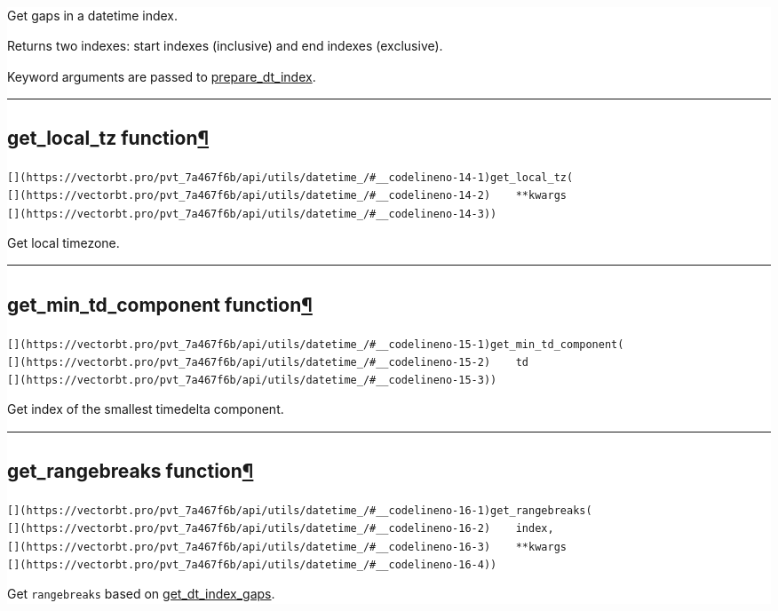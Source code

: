 Get gaps in a datetime index.

Returns two indexes: start indexes (inclusive) and end indexes (exclusive).

Keyword arguments are passed to [prepare_dt_index](https://vectorbt.pro/pvt_7a467f6b/api/utils/datetime_/#vectorbtpro.utils.datetime_.prepare_dt_index "vectorbtpro.utils.datetime_.prepare_dt_index").

* * *

## get_local_tz function[](https://github.com/polakowo/vectorbt.pro/blob/6e344a8230eaf718593f4570378486ee1d4178f6/vectorbtpro/utils/datetime_.py#L828-L832 "Jump to source")[¶](https://vectorbt.pro/pvt_7a467f6b/api/utils/datetime_/#vectorbtpro.utils.datetime_.get_local_tz "Permanent link")
    
    
    [](https://vectorbt.pro/pvt_7a467f6b/api/utils/datetime_/#__codelineno-14-1)get_local_tz(
    [](https://vectorbt.pro/pvt_7a467f6b/api/utils/datetime_/#__codelineno-14-2)    **kwargs
    [](https://vectorbt.pro/pvt_7a467f6b/api/utils/datetime_/#__codelineno-14-3))
    

Get local timezone.

* * *

## get_min_td_component function[](https://github.com/polakowo/vectorbt.pro/blob/6e344a8230eaf718593f4570378486ee1d4178f6/vectorbtpro/utils/datetime_.py#L1098-L1115 "Jump to source")[¶](https://vectorbt.pro/pvt_7a467f6b/api/utils/datetime_/#vectorbtpro.utils.datetime_.get_min_td_component "Permanent link")
    
    
    [](https://vectorbt.pro/pvt_7a467f6b/api/utils/datetime_/#__codelineno-15-1)get_min_td_component(
    [](https://vectorbt.pro/pvt_7a467f6b/api/utils/datetime_/#__codelineno-15-2)    td
    [](https://vectorbt.pro/pvt_7a467f6b/api/utils/datetime_/#__codelineno-15-3))
    

Get index of the smallest timedelta component.

* * *

## get_rangebreaks function[](https://github.com/polakowo/vectorbt.pro/blob/6e344a8230eaf718593f4570378486ee1d4178f6/vectorbtpro/utils/datetime_.py#L1570-L1573 "Jump to source")[¶](https://vectorbt.pro/pvt_7a467f6b/api/utils/datetime_/#vectorbtpro.utils.datetime_.get_rangebreaks "Permanent link")
    
    
    [](https://vectorbt.pro/pvt_7a467f6b/api/utils/datetime_/#__codelineno-16-1)get_rangebreaks(
    [](https://vectorbt.pro/pvt_7a467f6b/api/utils/datetime_/#__codelineno-16-2)    index,
    [](https://vectorbt.pro/pvt_7a467f6b/api/utils/datetime_/#__codelineno-16-3)    **kwargs
    [](https://vectorbt.pro/pvt_7a467f6b/api/utils/datetime_/#__codelineno-16-4))
    

Get `rangebreaks` based on [get_dt_index_gaps](https://vectorbt.pro/pvt_7a467f6b/api/utils/datetime_/#vectorbtpro.utils.datetime_.get_dt_index_gaps "vectorbtpro.utils.datetime_.get_dt_index_gaps").
